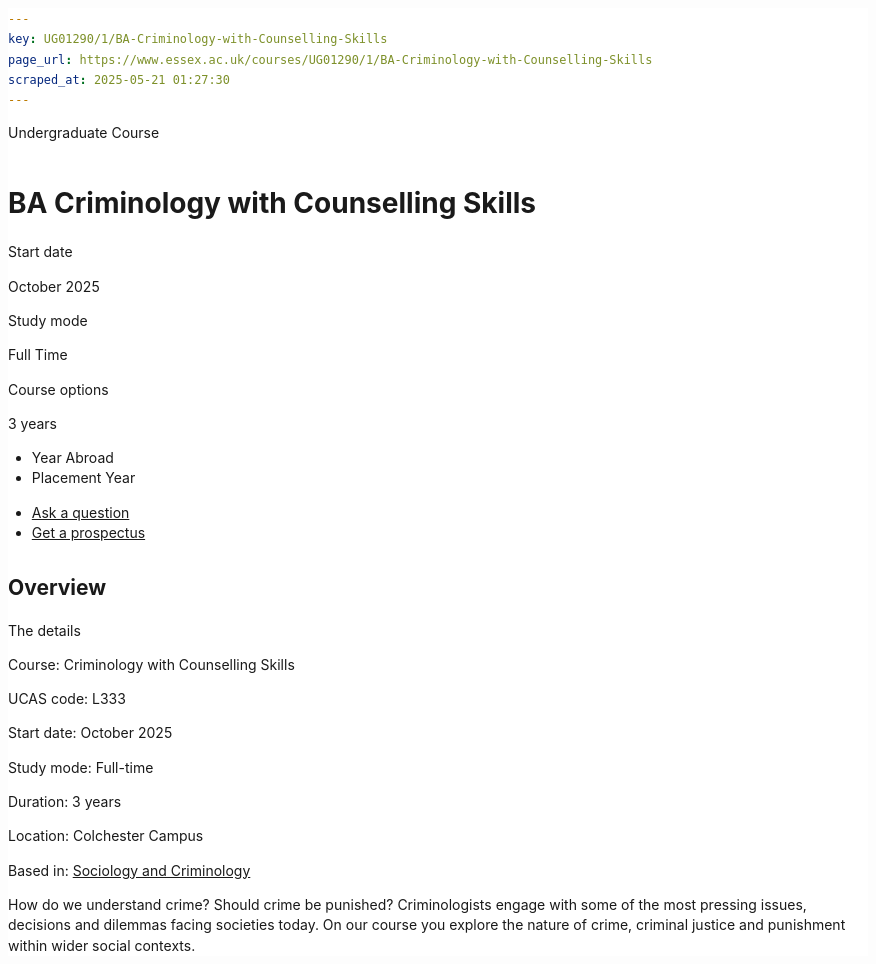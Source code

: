 ```yaml
---
key: UG01290/1/BA-Criminology-with-Counselling-Skills
page_url: https://www.essex.ac.uk/courses/UG01290/1/BA-Criminology-with-Counselling-Skills
scraped_at: 2025-05-21 01:27:30
---
```


Undergraduate Course

# BA Criminology with Counselling Skills

Start date

October 2025

Study mode

Full Time

Course options

3 years
+ Year Abroad
+ Placement Year

* [Ask a question](https://www.essex.ac.uk/forms/course-specific-enquiry?CourseSubgroupId=e2e8070b-5882-42f5-8fe8-b0a86772fa16&amp;courseLevelId=%7B68F4C8ED-48A6-4309-BD2E-C84177D232EB%7D&amp;subjectareaid=e1699e95-5a69-44d2-9c8c-0476b4b95a8c)
* [Get a prospectus](https://www.essex.ac.uk/forms/order-a-printed-prospectus)

## Overview

The details

Course: 
Criminology with Counselling Skills

UCAS code: 
L333

Start date: 
October 2025

Study mode: 
Full-time

Duration: 
3 years

Location: 
Colchester Campus

Based in: 
[Sociology and Criminology](https://www.essex.ac.uk/departments/sociology)

How do we understand crime? Should crime be punished? Criminologists engage with some of the most pressing issues, decisions and dilemmas facing societies today. On our course you explore the nature of crime, criminal justice and punishment within wider social contexts.
